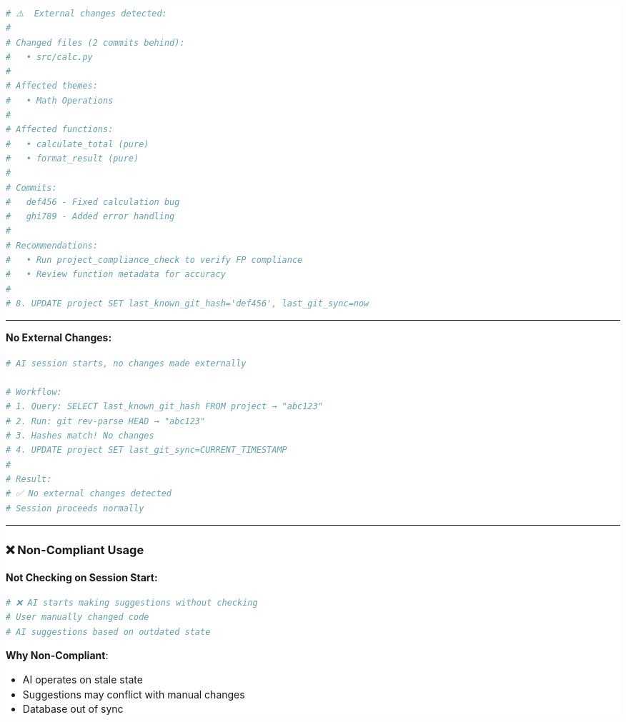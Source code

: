 ```bash
# ⚠️  External changes detected:
#
# Changed files (2 commits behind):
#   • src/calc.py
#
# Affected themes:
#   • Math Operations
#
# Affected functions:
#   • calculate_total (pure)
#   • format_result (pure)
#
# Commits:
#   def456 - Fixed calculation bug
#   ghi789 - Added error handling
#
# Recommendations:
#   • Run project_compliance_check to verify FP compliance
#   • Review function metadata for accuracy
#
# 8. UPDATE project SET last_known_git_hash='def456', last_git_sync=now
```

---

**No External Changes:**
```bash
# AI session starts, no changes made externally

# Workflow:
# 1. Query: SELECT last_known_git_hash FROM project → "abc123"
# 2. Run: git rev-parse HEAD → "abc123"
# 3. Hashes match! No changes
# 4. UPDATE project SET last_git_sync=CURRENT_TIMESTAMP
#
# Result:
# ✅ No external changes detected
# Session proceeds normally
```

---

### ❌ Non-Compliant Usage

**Not Checking on Session Start:**
```python
# ❌ AI starts making suggestions without checking
# User manually changed code
# AI suggestions based on outdated state
```

**Why Non-Compliant**:
- AI operates on stale state
- Suggestions may conflict with manual changes
- Database out of sync
